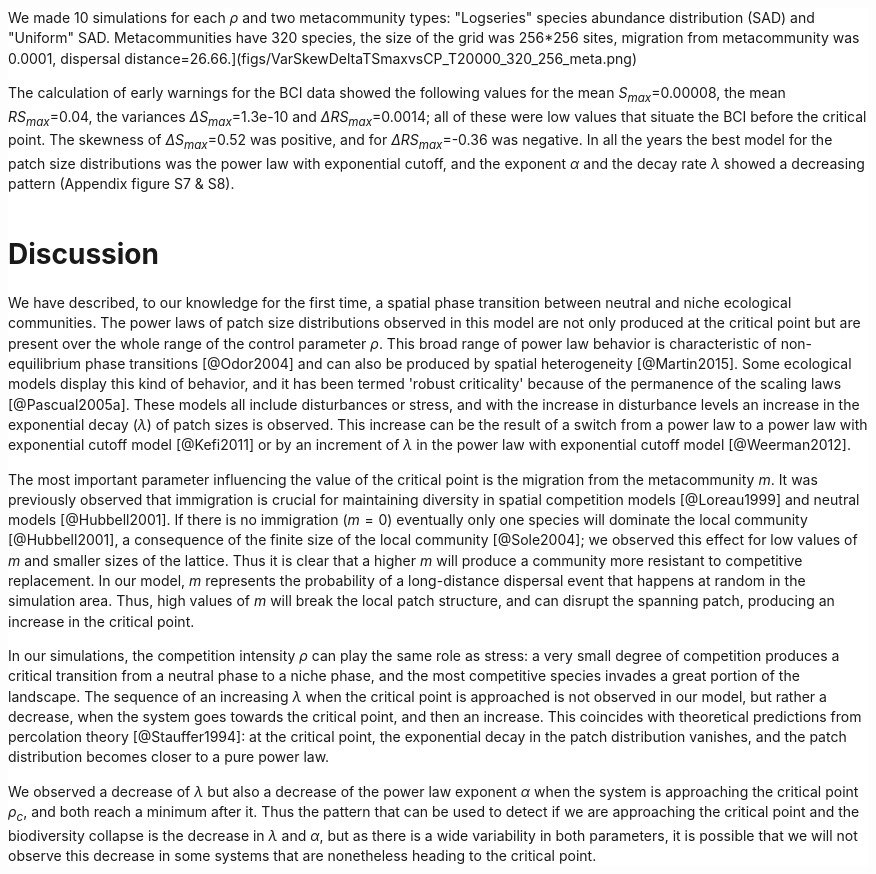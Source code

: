 We made 10 simulations for each $\rho$ and two metacommunity types: "Logseries" species abundance distribution (SAD) and "Uniform" SAD. Metacommunities have 320 species, the size of the grid was 256*256 sites, migration from metacommunity was 0.0001, dispersal distance=26.66.](figs/VarSkewDeltaTSmaxvsCP_T20000_320_256_meta.png)


The calculation of early warnings for the BCI data showed the following values for the mean $S_{max}$=0.00008, the mean $RS_{max}$=0.04, the variances $\Delta S_{max}$=1.3e-10 and $\Delta RS_{max}$=0.0014; all of these were low values that situate the BCI before the critical point. The skewness of $\Delta S_{max}$=0.52 was positive, and for $\Delta RS_{max}$=-0.36 was negative. In all the years the best model for the patch size distributions was the power law with exponential cutoff, and the exponent $\alpha$ and the decay rate $\lambda$ showed a decreasing pattern (Appendix figure S7 & S8).   

# Discussion

We have described, to our knowledge for the first time, a spatial phase transition between neutral and niche ecological communities. The power laws of patch size distributions observed in this model are not only produced at the critical point but are present over the whole range of the control parameter $\rho$. This broad range of power law behavior is characteristic of non-equilibrium phase transitions [@Odor2004] and can also be produced by spatial heterogeneity [@Martin2015]. Some ecological models display this kind of behavior, and it has been termed 'robust criticality' because of the permanence of the scaling laws [@Pascual2005a]. These models all include disturbances or stress, and with the increase in disturbance levels an increase in the exponential decay ($\lambda$) of patch sizes is observed. This increase can be the result of a switch from a power law to a power law with exponential cutoff model [@Kefi2011] or by an increment of $\lambda$ in the power law with exponential cutoff model [@Weerman2012]. 

The most important parameter influencing the value of the critical point is the migration from the metacommunity $m$. It was previously observed that immigration is crucial for maintaining diversity in spatial competition models [@Loreau1999] and neutral models [@Hubbell2001]. If there is no immigration  ($m=0)$ eventually only one species will dominate the local community [@Hubbell2001], a consequence of the finite size of the local community [@Sole2004]; we observed this effect for low values of $m$ and smaller sizes of the lattice. Thus it is clear that a higher $m$ will produce a community more resistant to competitive replacement. In our model, $m$ represents the probability of a long-distance dispersal event that happens at random in the simulation area. Thus, high values of $m$ will break the local patch structure, and can disrupt the spanning patch, producing an increase in the critical point.    

In our simulations, the competition intensity $\rho$ can play the same role as stress: a very small degree of competition produces a critical transition from a neutral phase to a niche phase, and the most competitive species invades a great portion of the landscape. The sequence of an increasing $\lambda$ when the critical point is approached is not observed in our model, but rather a decrease, when the system goes towards the critical point, and then an increase. This coincides with theoretical predictions from percolation theory [@Stauffer1994]: at the critical point, the exponential decay in the patch distribution vanishes, and the patch distribution becomes closer to a pure power law. 

We observed a decrease of $\lambda$ but also a decrease of the power law exponent $\alpha$ when the system is approaching the critical point $\rho_c$, and both reach a minimum after it. Thus the pattern that can be used to  detect if we are approaching the critical point and the biodiversity collapse is the decrease in $\lambda$ and $\alpha$, but as there is a wide variability in both parameters, it is possible that we will not observe this decrease in some systems that are nonetheless heading to the critical point.
